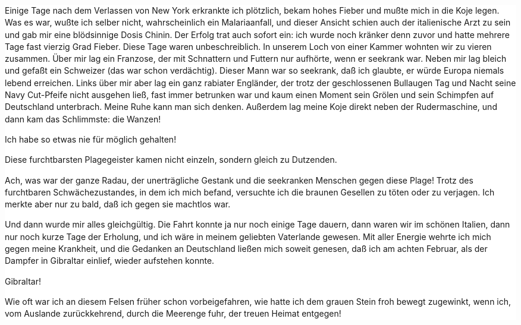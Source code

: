 Einige Tage nach dem Verlassen von New
York erkrankte ich plötzlich, bekam hohes Fieber
und mußte mich in die Koje legen. Was es war,
wußte ich selber nicht, wahrscheinlich ein Malariaanfall,
und dieser Ansicht schien auch der italienische
Arzt zu sein und gab mir eine blödsinnige Dosis
Chinin. Der Erfolg trat auch sofort ein: ich
wurde noch kränker denn zuvor und hatte mehrere
Tage fast vierzig Grad Fieber. Diese Tage waren
unbeschreiblich. In unserem Loch von einer
Kammer wohnten wir zu vieren zusammen.
Über mir lag ein Franzose, der mit Schnattern
und Futtern nur aufhörte, wenn er seekrank war.
Neben mir lag bleich und gefaßt ein Schweizer
(das war schon verdächtig). Dieser Mann war so
seekrank, daß ich glaubte, er würde Europa
niemals lebend erreichen. Links über mir aber lag
ein ganz rabiater Engländer, der trotz der
geschlossenen Bullaugen Tag und Nacht seine Navy
Cut-Pfeife nicht ausgehen ließ, fast immer
betrunken war und kaum einen Moment sein
Grölen und sein Schimpfen auf Deutschland
unterbrach. Meine Ruhe kann man sich denken.
Außerdem lag meine Koje direkt neben der
Rudermaschine, und dann kam das Schlimmste: die
Wanzen!

Ich habe so etwas nie für möglich gehalten!

Diese furchtbarsten Plagegeister kamen nicht
einzeln, sondern gleich zu Dutzenden.

Ach, was war der ganze Radau, der unerträgliche
Gestank und die seekranken Menschen gegen
diese Plage! Trotz des furchtbaren
Schwächezustandes, in dem ich mich befand, versuchte ich
die braunen Gesellen zu töten oder zu verjagen.
Ich merkte aber nur zu bald, daß ich gegen sie
machtlos war.

Und dann wurde mir alles gleichgültig. Die
Fahrt konnte ja nur noch einige Tage dauern,
dann waren wir im schönen Italien, dann nur
noch kurze Tage der Erholung, und ich wäre in
meinem geliebten Vaterlande gewesen. Mit aller
Energie wehrte ich mich gegen meine Krankheit, und
die Gedanken an Deutschland ließen mich soweit
genesen, daß ich am achten Februar, als der
Dampfer in Gibraltar einlief, wieder aufstehen konnte.

Gibraltar!

Wie oft war ich an diesem Felsen früher schon
vorbeigefahren, wie hatte ich dem grauen Stein
froh bewegt zugewinkt, wenn ich, vom Auslande
zurückkehrend, durch die Meerenge fuhr, der
treuen Heimat entgegen!
